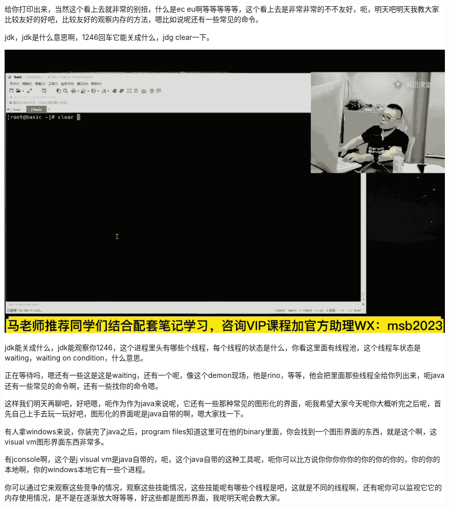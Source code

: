 给你打印出来，当然这个看上去就非常的别扭，什么是ec eu啊等等等等等，这个看上去是非常非常的不不友好，呃，明天吧明天我教大家比较友好的好吧，比较友好的观察内存的方法，嗯比如说呢还有一些常见的命令。

jdk，jdk是什么意思啊，1246回车它能关成什么，jdg clear一下。

![](img/b2a3cb71a2ef1af754999f06a1fc275b_44.png)

jdk能关成什么，jdk能观察你1246，这个进程里头有哪些个线程，每个线程的状态是什么，你看这里面有线程池，这个线程车状态是waiting，waiting on condition，什么意思。

正在等待吗，嗯还有一些这是这是waiting，还有一个呢，像这个demon现场，他是rino，等等，他会把里面那些线程全给你列出来，呃java还有一些常见的命令啊，还有一些找你的命令嗯。

这样我们明天再聊吧，好吧嗯，呃作为作为java来说呢，它还有一些那种常见的图形化的界面，呃我希望大家今天呢你大概听完之后呢，首先自己上手去玩一玩好吧，图形化的界面呢是java自带的啊，嗯大家找一下。

有人拿windows来说，你装完了java之后，program files知道这里可在他的binary里面，你会找到一个图形界面的东西，就是这个啊，这visual vm图形界面东西非常多。

有jconsole啊，这个是j visual vm是java自带的，呃，这个java自带的这种工具呢，呃你可以比方说你你你你你的你的你的你的，你的你的本地啊，你的windows本地它有一些个进程。

你可以通过它来观察这些竞争的情况，观察这些技能情况，这些技能呢有哪些个线程是吧，这就是不同的线程啊，还有呢你可以监视它它的内存使用情况，是不是在逐渐放大呀等等，好这些都是图形界面，我呢明天呢会教大家。


